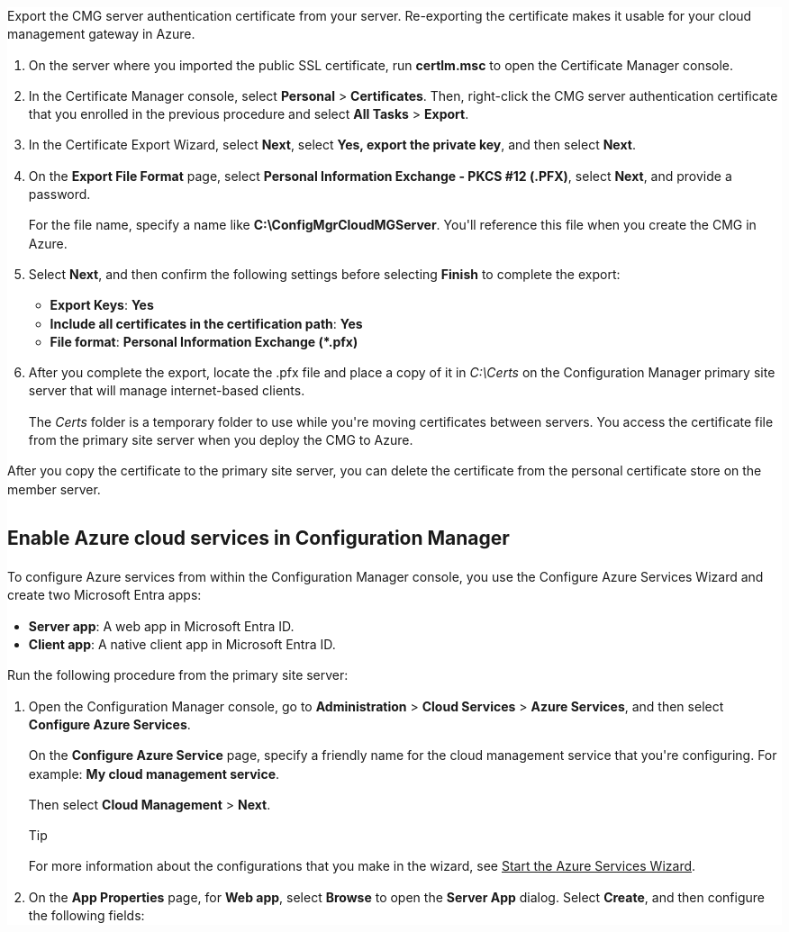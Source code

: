 Export the CMG server authentication certificate from your server. Re-exporting the certificate makes it usable for your cloud management gateway in Azure.

1. On the server where you imported the public SSL certificate, run **certlm.msc** to open the Certificate Manager console.

2. In the Certificate Manager console, select **Personal** > **Certificates**. Then, right-click the CMG server authentication certificate that you enrolled in the previous procedure and select **All Tasks** > **Export**.

3. In the Certificate Export Wizard, select **Next**, select **Yes, export the private key**, and then select **Next**.

4. On the **Export File Format** page, select **Personal Information Exchange - PKCS #12 (.PFX)**, select **Next**, and provide a password.

   For the file name, specify a name like **C:\ConfigMgrCloudMGServer**. You'll reference this file when you create the CMG in Azure.

5. Select **Next**, and then confirm the following settings before selecting **Finish** to complete the export:

   - **Export Keys**: **Yes**
   - **Include all certificates in the certification path**: **Yes**
   - **File format**: **Personal Information Exchange (*.pfx)**

6. After you complete the export, locate the .pfx file and place a copy of it in *C:\Certs* on the Configuration Manager primary site server that will manage internet-based clients.

   The *Certs* folder is a temporary folder to use while you're moving certificates between servers. You access the certificate file from the primary site server when you deploy the CMG to Azure.

After you copy the certificate to the primary site server, you can delete the certificate from the personal certificate store on the member server.

## Enable Azure cloud services in Configuration Manager

To configure Azure services from within the Configuration Manager console, you use the Configure Azure Services Wizard and create two Microsoft Entra apps:

- **Server app**: A web app in Microsoft Entra ID.
- **Client app**: A native client app in Microsoft Entra ID.

Run the following procedure from the primary site server:

1. Open the Configuration Manager console, go to **Administration** > **Cloud Services** > **Azure Services**, and then select **Configure Azure Services**.

   On the **Configure Azure Service** page, specify a friendly name for the cloud management service that you're configuring. For example: **My cloud management service**.

   Then select **Cloud Management** > **Next**.

   > [!TIP]
   > For more information about the configurations that you make in the wizard, see [Start the Azure Services Wizard](../core/servers/deploy/configure/Azure-services-wizard.md#start-the-azure-services-wizard).

2. On the **App Properties** page, for **Web app**, select **Browse** to open the **Server App** dialog. Select **Create**, and then configure the following fields:
